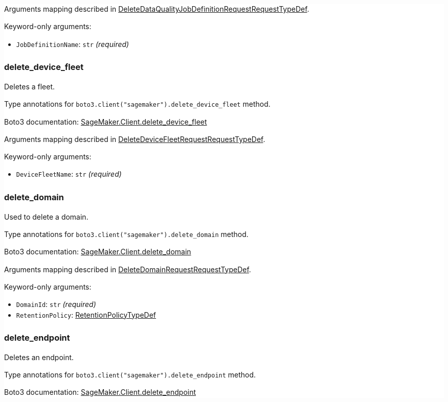 Arguments mapping described in
[DeleteDataQualityJobDefinitionRequestRequestTypeDef](./type_defs.md#deletedataqualityjobdefinitionrequestrequesttypedef).

Keyword-only arguments:

- `JobDefinitionName`: `str` *(required)*

<a id="delete\_device\_fleet"></a>

### delete_device_fleet

Deletes a fleet.

Type annotations for `boto3.client("sagemaker").delete_device_fleet` method.

Boto3 documentation:
[SageMaker.Client.delete_device_fleet](https://boto3.amazonaws.com/v1/documentation/api/latest/reference/services/sagemaker.html#SageMaker.Client.delete_device_fleet)

Arguments mapping described in
[DeleteDeviceFleetRequestRequestTypeDef](./type_defs.md#deletedevicefleetrequestrequesttypedef).

Keyword-only arguments:

- `DeviceFleetName`: `str` *(required)*

<a id="delete\_domain"></a>

### delete_domain

Used to delete a domain.

Type annotations for `boto3.client("sagemaker").delete_domain` method.

Boto3 documentation:
[SageMaker.Client.delete_domain](https://boto3.amazonaws.com/v1/documentation/api/latest/reference/services/sagemaker.html#SageMaker.Client.delete_domain)

Arguments mapping described in
[DeleteDomainRequestRequestTypeDef](./type_defs.md#deletedomainrequestrequesttypedef).

Keyword-only arguments:

- `DomainId`: `str` *(required)*
- `RetentionPolicy`:
  [RetentionPolicyTypeDef](./type_defs.md#retentionpolicytypedef)

<a id="delete\_endpoint"></a>

### delete_endpoint

Deletes an endpoint.

Type annotations for `boto3.client("sagemaker").delete_endpoint` method.

Boto3 documentation:
[SageMaker.Client.delete_endpoint](https://boto3.amazonaws.com/v1/documentation/api/latest/reference/services/sagemaker.html#SageMaker.Client.delete_endpoint)
